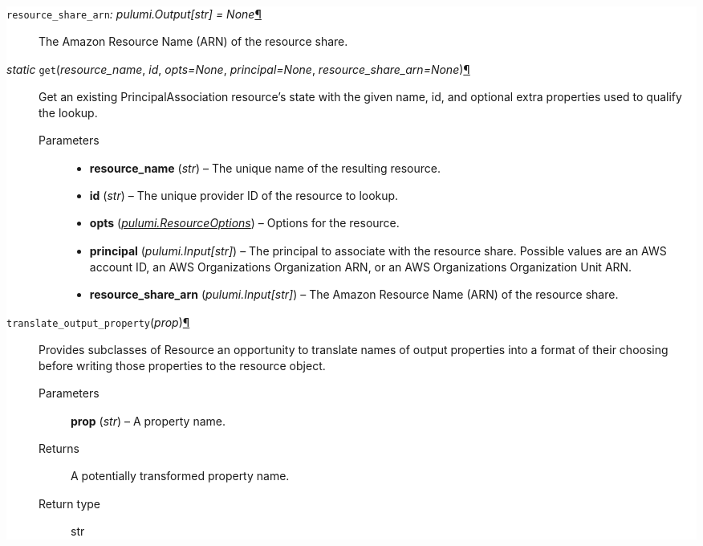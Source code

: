 <dl class="py attribute">
<dt id="pulumi_aws.ram.PrincipalAssociation.resource_share_arn">
<code class="sig-name descname">resource_share_arn</code><em class="property">: pulumi.Output[str]</em><em class="property"> = None</em><a class="headerlink" href="#pulumi_aws.ram.PrincipalAssociation.resource_share_arn" title="Permalink to this definition">¶</a></dt>
<dd><p>The Amazon Resource Name (ARN) of the resource share.</p>
</dd></dl>

<dl class="py method">
<dt id="pulumi_aws.ram.PrincipalAssociation.get">
<em class="property">static </em><code class="sig-name descname">get</code><span class="sig-paren">(</span><em class="sig-param"><span class="n">resource_name</span></em>, <em class="sig-param"><span class="n">id</span></em>, <em class="sig-param"><span class="n">opts</span><span class="o">=</span><span class="default_value">None</span></em>, <em class="sig-param"><span class="n">principal</span><span class="o">=</span><span class="default_value">None</span></em>, <em class="sig-param"><span class="n">resource_share_arn</span><span class="o">=</span><span class="default_value">None</span></em><span class="sig-paren">)</span><a class="headerlink" href="#pulumi_aws.ram.PrincipalAssociation.get" title="Permalink to this definition">¶</a></dt>
<dd><p>Get an existing PrincipalAssociation resource’s state with the given name, id, and optional extra
properties used to qualify the lookup.</p>
<dl class="field-list simple">
<dt class="field-odd">Parameters</dt>
<dd class="field-odd"><ul class="simple">
<li><p><strong>resource_name</strong> (<em>str</em>) – The unique name of the resulting resource.</p></li>
<li><p><strong>id</strong> (<em>str</em>) – The unique provider ID of the resource to lookup.</p></li>
<li><p><strong>opts</strong> (<a class="reference internal" href="../../pulumi/#pulumi.ResourceOptions" title="pulumi.ResourceOptions"><em>pulumi.ResourceOptions</em></a>) – Options for the resource.</p></li>
<li><p><strong>principal</strong> (<em>pulumi.Input</em><em>[</em><em>str</em><em>]</em>) – The principal to associate with the resource share. Possible values are an AWS account ID, an AWS Organizations Organization ARN, or an AWS Organizations Organization Unit ARN.</p></li>
<li><p><strong>resource_share_arn</strong> (<em>pulumi.Input</em><em>[</em><em>str</em><em>]</em>) – The Amazon Resource Name (ARN) of the resource share.</p></li>
</ul>
</dd>
</dl>
</dd></dl>

<dl class="py method">
<dt id="pulumi_aws.ram.PrincipalAssociation.translate_output_property">
<code class="sig-name descname">translate_output_property</code><span class="sig-paren">(</span><em class="sig-param"><span class="n">prop</span></em><span class="sig-paren">)</span><a class="headerlink" href="#pulumi_aws.ram.PrincipalAssociation.translate_output_property" title="Permalink to this definition">¶</a></dt>
<dd><p>Provides subclasses of Resource an opportunity to translate names of output properties
into a format of their choosing before writing those properties to the resource object.</p>
<dl class="field-list simple">
<dt class="field-odd">Parameters</dt>
<dd class="field-odd"><p><strong>prop</strong> (<em>str</em>) – A property name.</p>
</dd>
<dt class="field-even">Returns</dt>
<dd class="field-even"><p>A potentially transformed property name.</p>
</dd>
<dt class="field-odd">Return type</dt>
<dd class="field-odd"><p>str</p>
</dd>
</dl>
</dd></dl>
